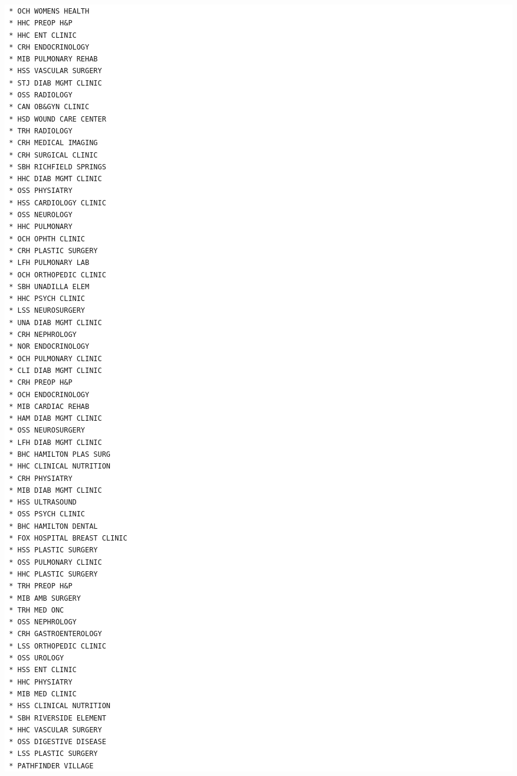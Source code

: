      * OCH WOMENS HEALTH
     * HHC PREOP H&P
     * HHC ENT CLINIC
     * CRH ENDOCRINOLOGY
     * MIB PULMONARY REHAB
     * HSS VASCULAR SURGERY
     * STJ DIAB MGMT CLINIC
     * OSS RADIOLOGY
     * CAN OB&GYN CLINIC
     * HSD WOUND CARE CENTER
     * TRH RADIOLOGY
     * CRH MEDICAL IMAGING
     * CRH SURGICAL CLINIC
     * SBH RICHFIELD SPRINGS
     * HHC DIAB MGMT CLINIC
     * OSS PHYSIATRY
     * HSS CARDIOLOGY CLINIC
     * OSS NEUROLOGY
     * HHC PULMONARY
     * OCH OPHTH CLINIC
     * CRH PLASTIC SURGERY
     * LFH PULMONARY LAB
     * OCH ORTHOPEDIC CLINIC
     * SBH UNADILLA ELEM
     * HHC PSYCH CLINIC
     * LSS NEUROSURGERY
     * UNA DIAB MGMT CLINIC
     * CRH NEPHROLOGY
     * NOR ENDOCRINOLOGY
     * OCH PULMONARY CLINIC
     * CLI DIAB MGMT CLINIC
     * CRH PREOP H&P
     * OCH ENDOCRINOLOGY
     * MIB CARDIAC REHAB
     * HAM DIAB MGMT CLINIC
     * OSS NEUROSURGERY
     * LFH DIAB MGMT CLINIC
     * BHC HAMILTON PLAS SURG
     * HHC CLINICAL NUTRITION
     * CRH PHYSIATRY
     * MIB DIAB MGMT CLINIC
     * HSS ULTRASOUND
     * OSS PSYCH CLINIC
     * BHC HAMILTON DENTAL
     * FOX HOSPITAL BREAST CLINIC
     * HSS PLASTIC SURGERY
     * OSS PULMONARY CLINIC
     * HHC PLASTIC SURGERY
     * TRH PREOP H&P
     * MIB AMB SURGERY
     * TRH MED ONC
     * OSS NEPHROLOGY
     * CRH GASTROENTEROLOGY
     * LSS ORTHOPEDIC CLINIC
     * OSS UROLOGY
     * HSS ENT CLINIC
     * HHC PHYSIATRY
     * MIB MED CLINIC
     * HSS CLINICAL NUTRITION
     * SBH RIVERSIDE ELEMENT
     * HHC VASCULAR SURGERY
     * OSS DIGESTIVE DISEASE
     * LSS PLASTIC SURGERY
     * PATHFINDER VILLAGE